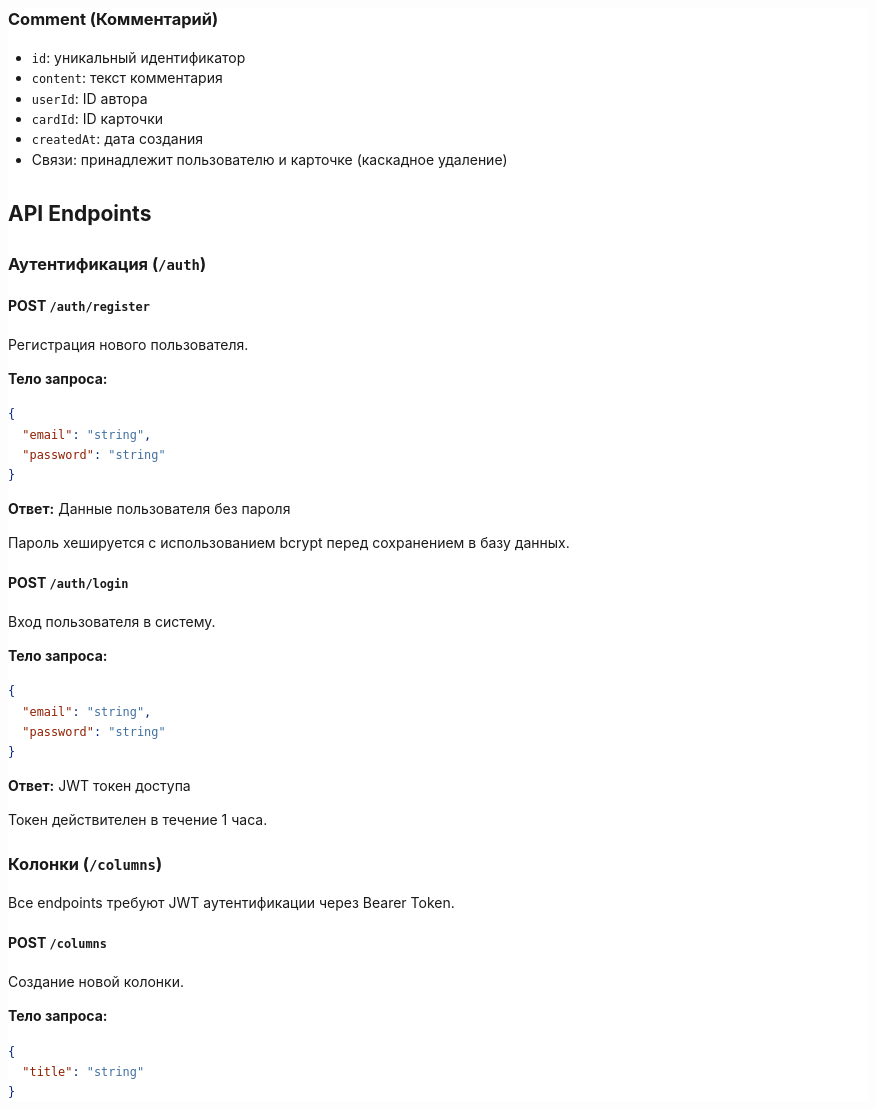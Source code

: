 ### Comment (Комментарий)
- `id`: уникальный идентификатор
- `content`: текст комментария
- `userId`: ID автора
- `cardId`: ID карточки
- `createdAt`: дата создания
- Связи: принадлежит пользователю и карточке (каскадное удаление) 

## API Endpoints

### Аутентификация (`/auth`)

#### POST `/auth/register`
Регистрация нового пользователя.

**Тело запроса:**
```json
{
  "email": "string",
  "password": "string"
}
```

**Ответ:** Данные пользователя без пароля 

Пароль хешируется с использованием bcrypt перед сохранением в базу данных. 
#### POST `/auth/login`
Вход пользователя в систему.

**Тело запроса:**
```json
{
  "email": "string",
  "password": "string"
}
```

**Ответ:** JWT токен доступа 

Токен действителен в течение 1 часа.

### Колонки (`/columns`)

Все endpoints требуют JWT аутентификации через Bearer Token.

#### POST `/columns`
Создание новой колонки.

**Тело запроса:**
```json
{
  "title": "string"
}
``` 
